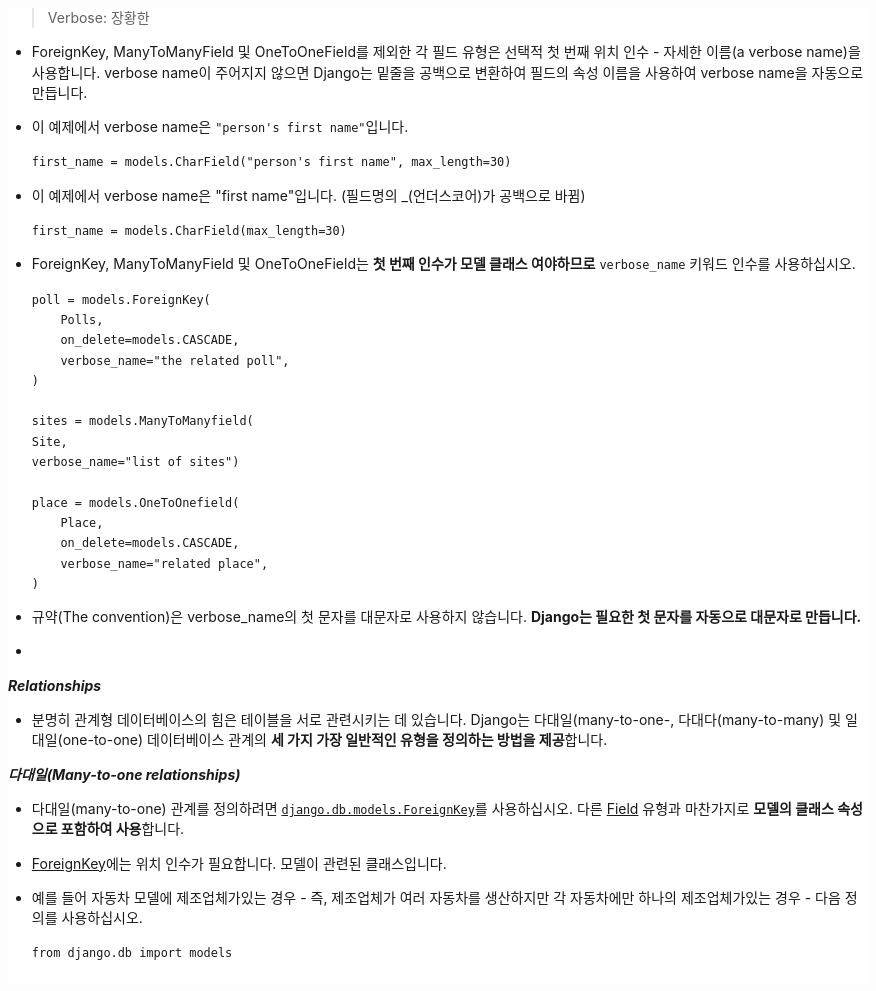 > Verbose: 장황한

- ForeignKey, ManyToManyField 및 OneToOneField를 제외한 각 필드 유형은 선택적 첫 번째 위치 인수 - 자세한 이름(a verbose name)을 사용합니다. verbose name이 주어지지 않으면 Django는 밑줄을 공백으로 변환하여 필드의 속성 이름을 사용하여 verbose name을 자동으로 만듭니다.

- 이 예제에서 verbose name은 `"person's first name"`입니다.

	```
	first_name = models.CharField("person's first name", max_length=30)
	```

- 이 예제에서 verbose name은 "first name"입니다. (필드명의 _(언더스코어)가 공백으로 바뀜)

	```
	first_name = models.CharField(max_length=30)
	```
	
- ForeignKey, ManyToManyField 및 OneToOneField는 **첫 번째 인수가 모델 클래스 여야하므로** `verbose_name` 키워드 인수를 사용하십시오.

	```
	poll = models.ForeignKey(
		Polls,
		on_delete=models.CASCADE,
		verbose_name="the related poll",
	)
	
	sites = models.ManyToManyfield(
	Site, 
	verbose_name="list of sites")
	
	place = models.OneToOnefield(
		Place,
		on_delete=models.CASCADE,
		verbose_name="related place",
	)
	```
	
- 규약(The convention)은 verbose_name의 첫 문자를 대문자로 사용하지 않습니다. **Django는 필요한 첫 문자를 자동으로 대문자로 만듭니다.**

-

*__Relationships__*

- 분명히 관계형 데이터베이스의 힘은 테이블을 서로 관련시키는 데 있습니다. Django는 다대일(many-to-one-, 다대다(many-to-many) 및 일대일(one-to-one) 데이터베이스 관계의 **세 가지 가장 일반적인 유형을 정의하는 방법을 제공**합니다.


*__다대일(Many-to-one relationships)__*

- 다대일(many-to-one) 관계를 정의하려면 [`django.db.models.ForeignKey`][ForeignKey]를 사용하십시오. 다른 [Field][Field] 유형과 마찬가지로 **모델의 클래스 속성으로 포함하여 사용**합니다.

- [ForeignKey][ForeignKey]에는 위치 인수가 필요합니다. 모델이 관련된 클래스입니다.

- 예를 들어 자동차 모델에 제조업체가있는 경우 - 즉, 제조업체가 여러 자동차를 생산하지만 각 자동차에만 하나의 제조업체가있는 경우 - 다음 정의를 사용하십시오.

	```
	from django.db import models
	

[Making queries]: https://docs.djangoproject.com/en/1.11/topics/db/queries/
[Table names]: https://docs.djangoproject.com/en/1.11/ref/models/options/#table-names
[Automatic primary key fields]: https://docs.djangoproject.com/en/1.11/topics/db/models/#automatic-primary-key-fields
[settings file]: https://docs.djangoproject.com/en/1.11/topics/settings/
[models API]: https://docs.djangoproject.com/en/1.11/ref/models/instances/
[Field]: https://docs.djangoproject.com/en/1.11/ref/models/fields/#django.db.models.Field
[model field reference]: https://docs.djangoproject.com/en/1.11/ref/models/fields/#model-field-types
[Writing custom model fields]: https://docs.djangoproject.com/en/1.11/howto/custom-model-fields/
[reference]: https://docs.djangoproject.com/en/1.11/ref/models/fields/#common-model-field-options
[ModelChoiceField]: https://docs.djangoproject.com/en/1.11/ref/forms/fields/#django.forms.ModelChoiceField
[ForeignKey]: https://docs.djangoproject.com/en/1.11/ref/models/fields/#django.db.models.ForeignKey
[ForeignKey-arguments]: https://docs.djangoproject.com/en/1.11/ref/models/fields/#foreign-key-arguments
[Following relationships backward]: https://docs.djangoproject.com/en/1.11/topics/db/queries/#backwards-related-objects
[Many-to-one relationship model example]: https://docs.djangoproject.com/en/1.11/topics/db/examples/many_to_one/
[ManyToManyField]: https://docs.djangoproject.com/en/1.11/ref/models/fields/#django.db.models.ManyToManyField
[Many-to-many relationship model example]: https://docs.djangoproject.com/en/1.11/topics/db/examples/many_to_many/
[ManyToMany args]: https://docs.djangoproject.com/en/1.11/ref/models/fields/#manytomany-arguments
[through_fields]: https://docs.djangoproject.com/en/1.11/ref/models/fields/#django.db.models.ManyToManyField.through_fields
[symmetrical]: https://docs.djangoproject.com/en/1.11/ref/models/fields/#django.db.models.ManyToManyField.symmetrical
[Many-to-many relationships]: https://docs.djangoproject.com/en/1.11/topics/db/queries/#m2m-reverse-relationships
[QuerySet API reference]: https://docs.djangoproject.com/en/1.11/ref/models/querysets/
[OneToOneField]: https://docs.djangoproject.com/en/1.11/ref/models/fields/#django.db.models.OneToOneField